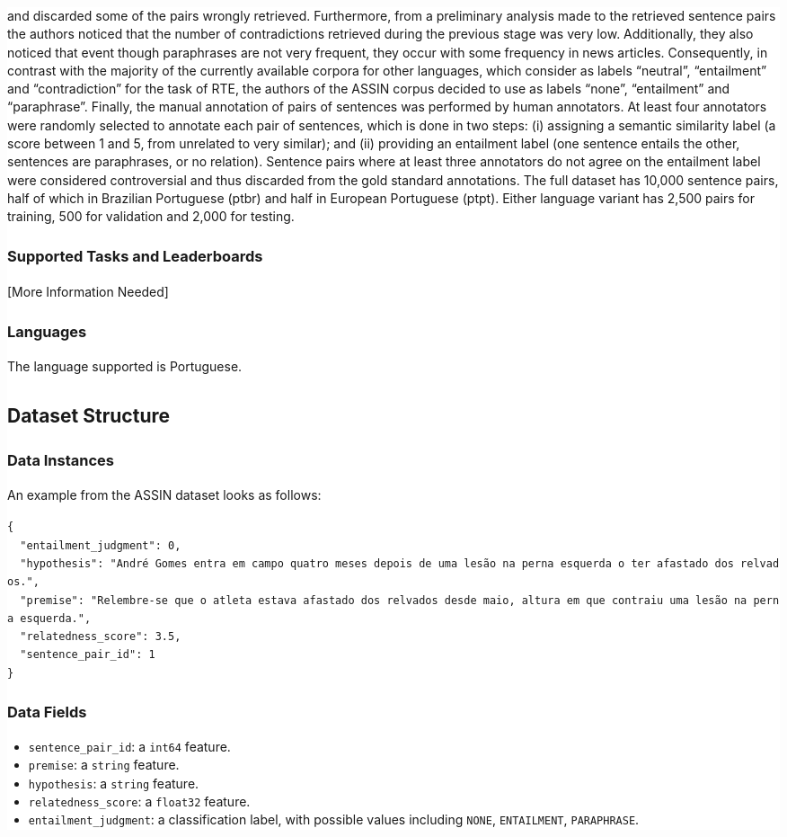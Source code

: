 and discarded some of the pairs wrongly retrieved. Furthermore, from a preliminary analysis made to the retrieved sentence pairs 
the authors noticed that the number of contradictions retrieved during the previous stage was very low. Additionally, they also 
noticed that event though paraphrases are not very frequent, they occur with some frequency in news articles. Consequently, 
in contrast with the majority of the currently available corpora for other languages, which consider as labels “neutral”, “entailment” 
and “contradiction” for the task of RTE, the authors of the ASSIN corpus decided to use as labels “none”, “entailment” and “paraphrase”.
Finally, the manual annotation of pairs of sentences was performed by human annotators. At least four annotators were randomly 
selected to annotate each pair of sentences, which is done in two steps: (i) assigning a semantic similarity label (a score between 1 and 5, 
from unrelated to very similar); and (ii) providing an entailment label (one sentence entails the other, sentences are paraphrases, 
or no relation). Sentence pairs where at least three annotators do not agree on the entailment label were considered controversial 
and thus discarded from the gold standard annotations. The full dataset has 10,000 sentence pairs, half of which in Brazilian Portuguese (ptbr) 
and half in European Portuguese (ptpt). Either language variant has 2,500 pairs for training, 500 for validation and 2,000 for testing.

### Supported Tasks and Leaderboards

[More Information Needed]

### Languages

The language supported is Portuguese.

## Dataset Structure

### Data Instances

An example from the ASSIN dataset looks as follows:

```
{
  "entailment_judgment": 0,
  "hypothesis": "André Gomes entra em campo quatro meses depois de uma lesão na perna esquerda o ter afastado dos relvados.",
  "premise": "Relembre-se que o atleta estava afastado dos relvados desde maio, altura em que contraiu uma lesão na perna esquerda.",
  "relatedness_score": 3.5,
  "sentence_pair_id": 1
}
```

### Data Fields

- `sentence_pair_id`: a `int64` feature.
- `premise`: a `string` feature.
- `hypothesis`: a `string` feature.
- `relatedness_score`: a `float32` feature.
- `entailment_judgment`: a classification label, with possible values including `NONE`, `ENTAILMENT`, `PARAPHRASE`.
